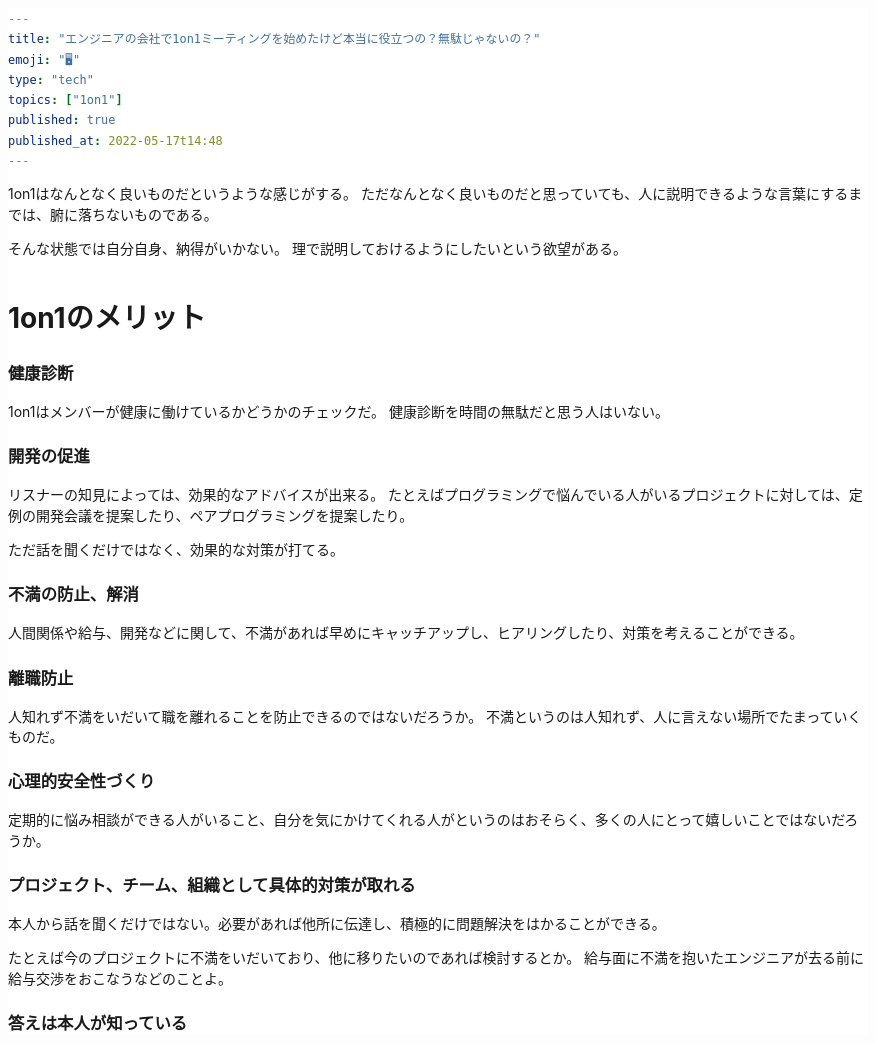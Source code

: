 ```yaml
---
title: "エンジニアの会社で1on1ミーティングを始めたけど本当に役立つの？無駄じゃないの？"
emoji: "🖥"
type: "tech"
topics: ["1on1"]
published: true
published_at: 2022-05-17t14:48
---
```


1on1はなんとなく良いものだというような感じがする。
ただなんとなく良いものだと思っていても、人に説明できるような言葉にするまでは、腑に落ちないものである。

そんな状態では自分自身、納得がいかない。
理で説明しておけるようにしたいという欲望がある。

# 1on1のメリット

### 健康診断

1on1はメンバーが健康に働けているかどうかのチェックだ。
健康診断を時間の無駄だと思う人はいない。


### 開発の促進

リスナーの知見によっては、効果的なアドバイスが出来る。
たとえばプログラミングで悩んでいる人がいるプロジェクトに対しては、定例の開発会議を提案したり、ペアプログラミングを提案したり。

ただ話を聞くだけではなく、効果的な対策が打てる。

### 不満の防止、解消

人間関係や給与、開発などに関して、不満があれば早めにキャッチアップし、ヒアリングしたり、対策を考えることができる。


### 離職防止

人知れず不満をいだいて職を離れることを防止できるのではないだろうか。
不満というのは人知れず、人に言えない場所でたまっていくものだ。

### 心理的安全性づくり

定期的に悩み相談ができる人がいること、自分を気にかけてくれる人がというのはおそらく、多くの人にとって嬉しいことではないだろうか。

### プロジェクト、チーム、組織として具体的対策が取れる

本人から話を聞くだけではない。必要があれば他所に伝達し、積極的に問題解決をはかることができる。

たとえば今のプロジェクトに不満をいだいており、他に移りたいのであれば検討するとか。
給与面に不満を抱いたエンジニアが去る前に給与交渉をおこなうなどのことよ。

### 答えは本人が知っている
